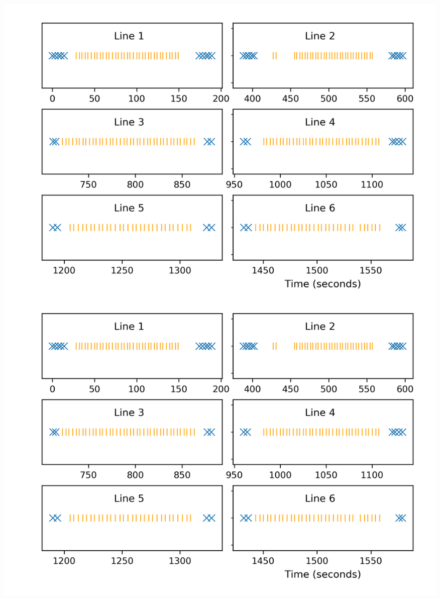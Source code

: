![Figure 4](Misc/Example/PIN_20MAY18__Landsat8_Fig4_AllTimeLineData.png?raw=true "Figure 4")<BR>
![Figure 5](Misc/Example/PIN_20MAY18__Landsat8_Fig5_GoodTimeLineData.png?raw=true "Figure 5")<BR><BR>
    